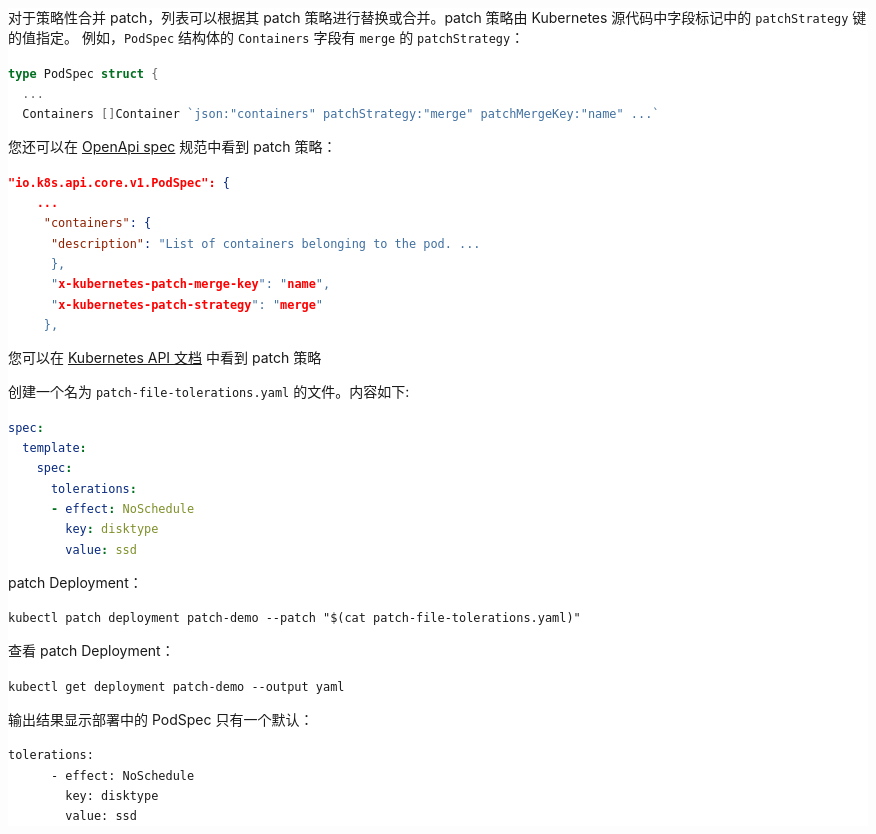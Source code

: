 对于策略性合并 patch，列表可以根据其 patch 策略进行替换或合并。patch 策略由 Kubernetes 源代码中字段标记中的 `patchStrategy` 键的值指定。 例如，`PodSpec` 结构体的 `Containers` 字段有 `merge` 的 `patchStrategy`：

```go
type PodSpec struct {
  ...
  Containers []Container `json:"containers" patchStrategy:"merge" patchMergeKey:"name" ...`
```

您还可以在 [OpenApi spec](https://raw.githubusercontent.com/kubernetes/kubernetes/master/api/openapi-spec/swagger.json) 规范中看到 patch 策略：

```json
"io.k8s.api.core.v1.PodSpec": {
    ...
     "containers": {
      "description": "List of containers belonging to the pod. ...
      },
      "x-kubernetes-patch-merge-key": "name",
      "x-kubernetes-patch-strategy": "merge"
     },
```

您可以在 [Kubernetes API 文档](https://v1-14.docs.kubernetes.io/docs/reference/generated/kubernetes-api/v1.14/#podspec-v1-core) 中看到 patch 策略

创建一个名为 `patch-file-tolerations.yaml` 的文件。内容如下:

```yaml
spec:
  template:
    spec:
      tolerations:
      - effect: NoSchedule
        key: disktype
        value: ssd
```

patch Deployment：

```shell
kubectl patch deployment patch-demo --patch "$(cat patch-file-tolerations.yaml)"
```

查看 patch Deployment：

```shell
kubectl get deployment patch-demo --output yaml
```

输出结果显示部署中的 PodSpec 只有一个默认：

```shell
tolerations:
      - effect: NoSchedule
        key: disktype
        value: ssd
```
